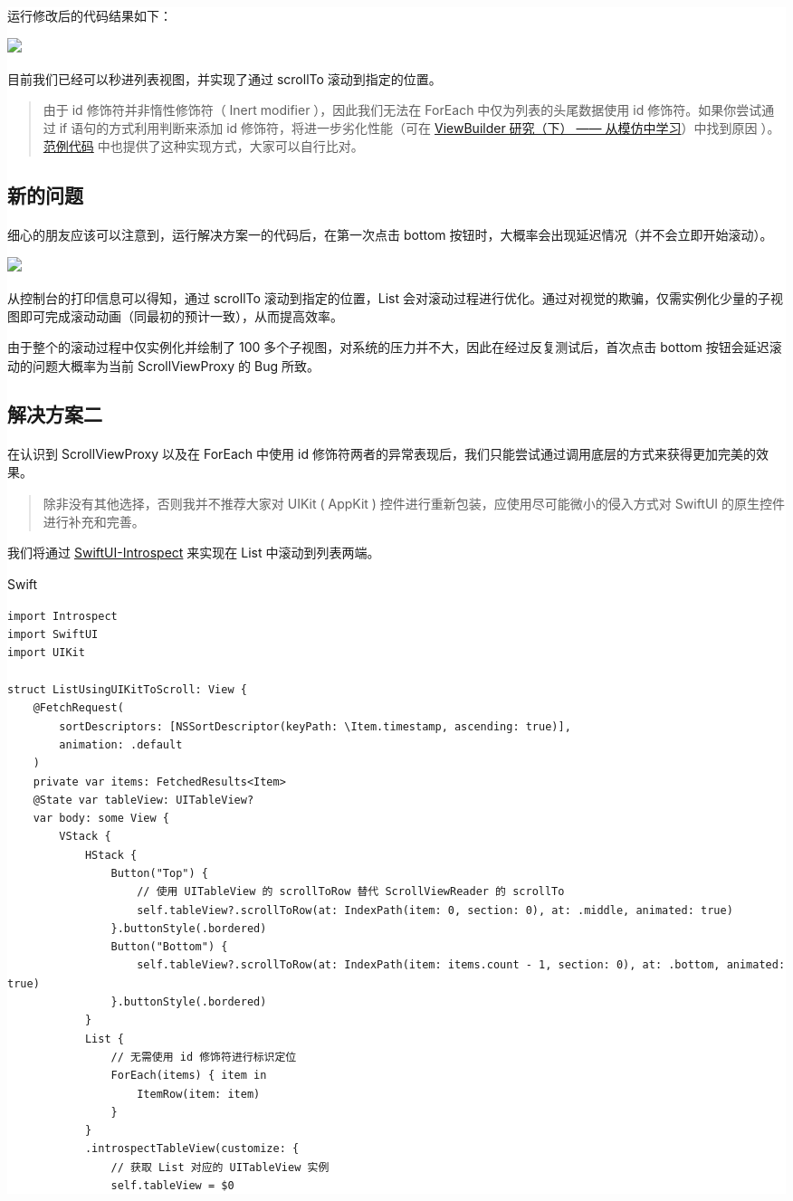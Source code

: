 运行修改后的代码结果如下：

![](https://cdn.fatbobman.com/onlyTopAndBottomWithID_2022-04-23_18.58.53.2022-04-23%2019_02_53.gif)

目前我们已经可以秒进列表视图，并实现了通过 scrollTo 滚动到指定的位置。

> 由于 id 修饰符并非惰性修饰符（ Inert modifier ），因此我们无法在 ForEach 中仅为列表的头尾数据使用 id 修饰符。如果你尝试通过 if 语句的方式利用判断来添加 id 修饰符，将进一步劣化性能（可在 [ViewBuilder 研究（下） —— 从模仿中学习](https://fatbobman.com/zh/posts/viewbuilder2/)）中找到原因 ）。[范例代码](https://github.com/fatbobman/BlogCodes/tree/main/FetchRequestDemo?utm%5Fsource=Fatbobman%20Blog&utm%5Fmedium=web) 中也提供了这种实现方式，大家可以自行比对。

## 新的问题

细心的朋友应该可以注意到，运行解决方案一的代码后，在第一次点击 bottom 按钮时，大概率会出现延迟情况（并不会立即开始滚动）。

![](https://cdn.fatbobman.com/scrollToBottomDelay_2022-04-24_07.40.24.2022-04-24%2007_42_06.gif)

从控制台的打印信息可以得知，通过 scrollTo 滚动到指定的位置，List 会对滚动过程进行优化。通过对视觉的欺骗，仅需实例化少量的子视图即可完成滚动动画（同最初的预计一致），从而提高效率。

由于整个的滚动过程中仅实例化并绘制了 100 多个子视图，对系统的压力并不大，因此在经过反复测试后，首次点击 bottom 按钮会延迟滚动的问题大概率为当前 ScrollViewProxy 的 Bug 所致。

## 解决方案二

在认识到 ScrollViewProxy 以及在 ForEach 中使用 id 修饰符两者的异常表现后，我们只能尝试通过调用底层的方式来获得更加完美的效果。

> 除非没有其他选择，否则我并不推荐大家对 UIKit ( AppKit ) 控件进行重新包装，应使用尽可能微小的侵入方式对 SwiftUI 的原生控件进行补充和完善。

我们将通过 [SwiftUI-Introspect](https://github.com/siteline/SwiftUI-Introspect?utm%5Fsource=Fatbobman%20Blog&utm%5Fmedium=web) 来实现在 List 中滚动到列表两端。

Swift 

```
import Introspect
import SwiftUI
import UIKit

struct ListUsingUIKitToScroll: View {
    @FetchRequest(
        sortDescriptors: [NSSortDescriptor(keyPath: \Item.timestamp, ascending: true)],
        animation: .default
    )
    private var items: FetchedResults<Item>
    @State var tableView: UITableView?
    var body: some View {
        VStack {
            HStack {
                Button("Top") {
                    // 使用 UITableView 的 scrollToRow 替代 ScrollViewReader 的 scrollTo
                    self.tableView?.scrollToRow(at: IndexPath(item: 0, section: 0), at: .middle, animated: true)
                }.buttonStyle(.bordered)
                Button("Bottom") {
                    self.tableView?.scrollToRow(at: IndexPath(item: items.count - 1, section: 0), at: .bottom, animated: true)
                }.buttonStyle(.bordered)
            }
            List {
                // 无需使用 id 修饰符进行标识定位
                ForEach(items) { item in
                    ItemRow(item: item)
                }
            }
            .introspectTableView(customize: {
                // 获取 List 对应的 UITableView 实例
                self.tableView = $0
```